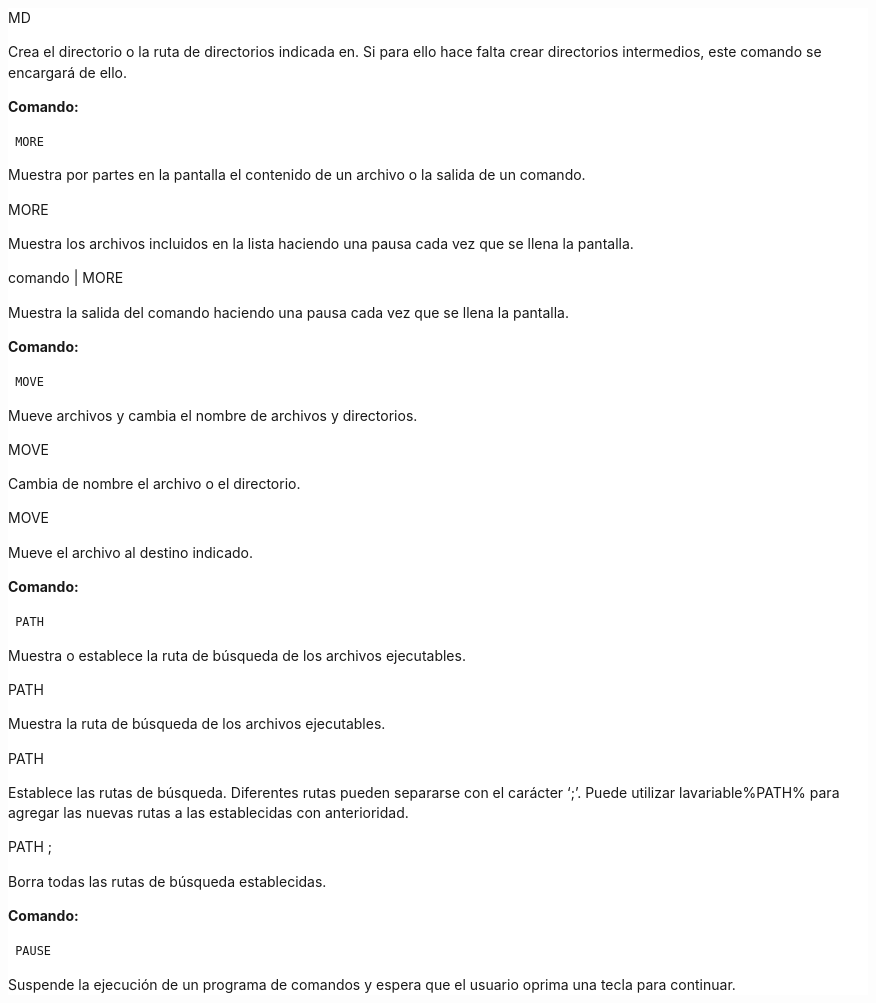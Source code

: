 MD

Crea el directorio o la ruta de directorios indicada en. Si para ello hace falta crear directorios intermedios, este comando se encargará de ello.

**Comando:**

```
 MORE
```

Muestra por partes en la pantalla el contenido de un archivo o la salida de un comando.

MORE

Muestra los archivos incluidos en la lista haciendo una pausa cada vez que se llena la pantalla.

comando \| MORE

Muestra la salida del comando haciendo una pausa cada vez que se llena la pantalla.

**Comando:**

```
 MOVE
```

Mueve archivos y cambia el nombre de archivos y directorios.

MOVE

Cambia de nombre el archivo o el directorio.

MOVE

Mueve el archivo al destino indicado.

**Comando:**

```
 PATH
```

Muestra o establece la ruta de búsqueda de los archivos ejecutables.

PATH

Muestra la ruta de búsqueda de los archivos ejecutables.

PATH

Establece las rutas de búsqueda. Diferentes rutas pueden separarse con el carácter ‘;’. Puede utilizar lavariable%PATH% para agregar las nuevas rutas a las establecidas con anterioridad.

PATH ;

Borra todas las rutas de búsqueda establecidas.

**Comando:**

```
 PAUSE
```

Suspende la ejecución de un programa de comandos y espera que el usuario oprima una tecla para continuar.
